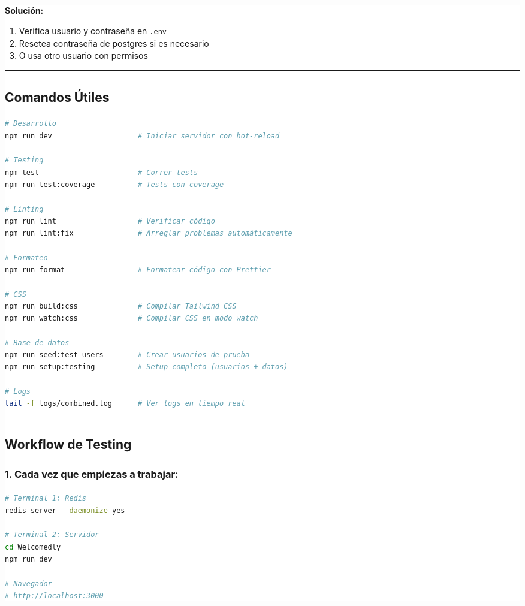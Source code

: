 **Solución:**
1. Verifica usuario y contraseña en `.env`
2. Resetea contraseña de postgres si es necesario
3. O usa otro usuario con permisos

---

## Comandos Útiles

```bash
# Desarrollo
npm run dev                    # Iniciar servidor con hot-reload

# Testing
npm test                       # Correr tests
npm run test:coverage          # Tests con coverage

# Linting
npm run lint                   # Verificar código
npm run lint:fix               # Arreglar problemas automáticamente

# Formateo
npm run format                 # Formatear código con Prettier

# CSS
npm run build:css              # Compilar Tailwind CSS
npm run watch:css              # Compilar CSS en modo watch

# Base de datos
npm run seed:test-users        # Crear usuarios de prueba
npm run setup:testing          # Setup completo (usuarios + datos)

# Logs
tail -f logs/combined.log      # Ver logs en tiempo real
```

---

## Workflow de Testing

### 1. Cada vez que empiezas a trabajar:

```bash
# Terminal 1: Redis
redis-server --daemonize yes

# Terminal 2: Servidor
cd Welcomedly
npm run dev

# Navegador
# http://localhost:3000
```
